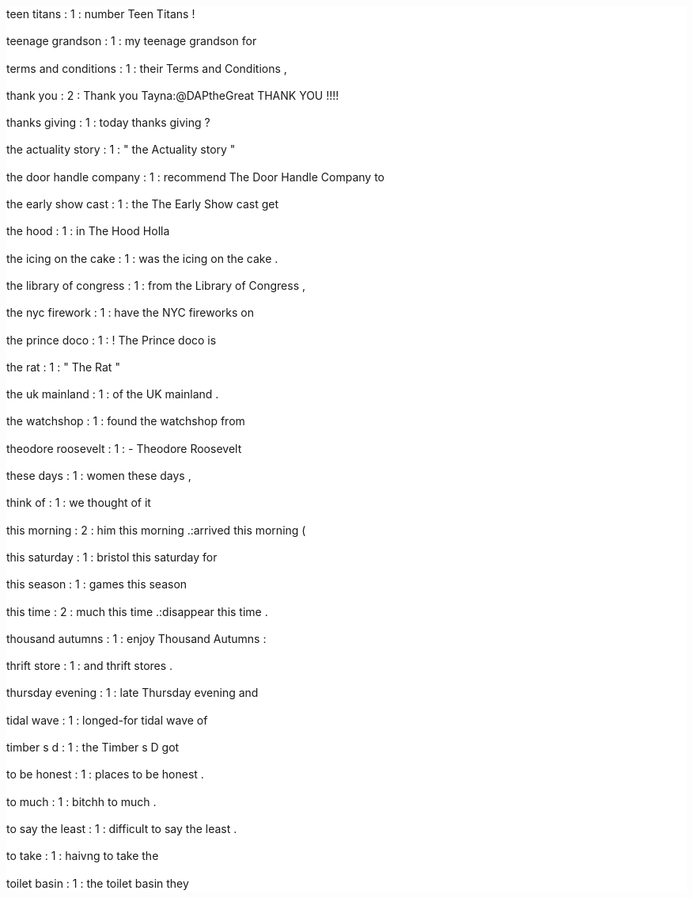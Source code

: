 teen titans : 1 : number Teen Titans !

teenage grandson : 1 : my teenage grandson for

terms and conditions : 1 : their Terms and Conditions ,

thank you : 2 : Thank you Tayna:@DAPtheGreat THANK YOU !!!!

thanks giving : 1 : today thanks giving ?

the actuality story : 1 : " the Actuality story "

the door handle company : 1 : recommend The Door Handle Company to

the early show cast : 1 : the The Early Show cast get

the hood : 1 : in The Hood Holla

the icing on the cake : 1 : was the icing on the cake .

the library of congress : 1 : from the Library of Congress ,

the nyc firework : 1 : have the NYC fireworks on

the prince doco : 1 : ! The Prince doco is

the rat : 1 : " The Rat "

the uk mainland : 1 : of the UK mainland .

the watchshop : 1 : found the watchshop from

theodore roosevelt : 1 : - Theodore Roosevelt

these days : 1 : women these days ,

think of : 1 : we thought of it

this morning : 2 : him this morning .:arrived this morning (

this saturday : 1 : bristol this saturday for

this season : 1 : games this season

this time : 2 : much this time .:disappear this time .

thousand autumns : 1 : enjoy Thousand Autumns :

thrift store : 1 : and thrift stores .

thursday evening : 1 : late Thursday evening and

tidal wave : 1 : longed-for tidal wave of

timber s d : 1 : the Timber s D got

to be honest : 1 : places to be honest .

to much : 1 : bitchh to much .

to say the least : 1 : difficult to say the least .

to take : 1 : haivng to take the

toilet basin : 1 : the toilet basin they
